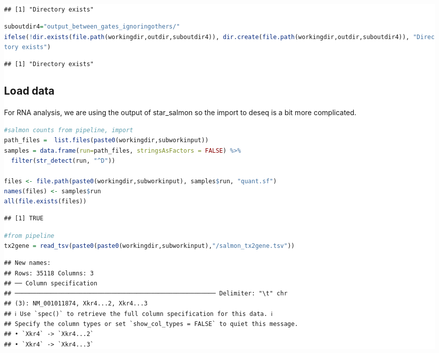     ## [1] "Directory exists"

``` r
suboutdir4="output_between_gates_ignoringothers/"
ifelse(!dir.exists(file.path(workingdir,outdir,suboutdir4)), dir.create(file.path(workingdir,outdir,suboutdir4)), "Directory exists")
```

    ## [1] "Directory exists"

## Load data

For RNA analysis, we are using the output of star_salmon so the import
to deseq is a bit more complicated.

``` r
#salmon counts from pipeline, import
path_files =  list.files(paste0(workingdir,subworkinput)) 
samples = data.frame(run=path_files, stringsAsFactors = FALSE) %>%
  filter(str_detect(run, "^D"))

files <- file.path(paste0(workingdir,subworkinput), samples$run, "quant.sf")
names(files) <- samples$run
all(file.exists(files))
```

    ## [1] TRUE

``` r
#from pipeline
tx2gene = read_tsv(paste0(paste0(workingdir,subworkinput),"/salmon_tx2gene.tsv"))
```

    ## New names:
    ## Rows: 35118 Columns: 3
    ## ── Column specification
    ## ──────────────────────────────────────────────────────── Delimiter: "\t" chr
    ## (3): NM_001011874, Xkr4...2, Xkr4...3
    ## ℹ Use `spec()` to retrieve the full column specification for this data. ℹ
    ## Specify the column types or set `show_col_types = FALSE` to quiet this message.
    ## • `Xkr4` -> `Xkr4...2`
    ## • `Xkr4` -> `Xkr4...3`
